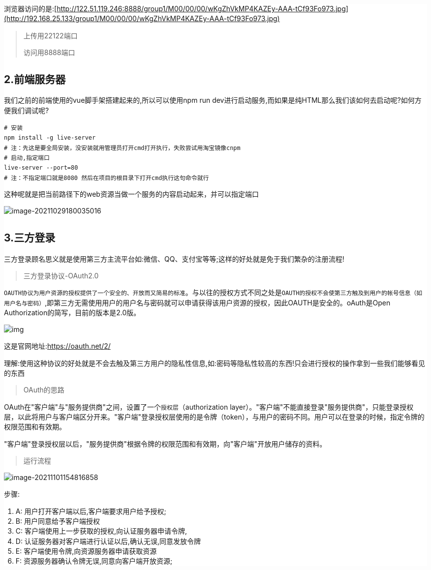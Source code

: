 浏览器访问的是:[http://122.51.119.246:8888/group1/M00/00/00/wKgZhVkMP4KAZEy-AAA-tCf93Fo973.jpg](http://192.168.25.133/group1/M00/00/00/wKgZhVkMP4KAZEy-AAA-tCf93Fo973.jpg)

>  上传用22122端口
>
>  访问用8888端口



## 2.前端服务器

我们之前的前端使用的vue脚手架搭建起来的,所以可以使用npm run dev进行启动服务,而如果是纯HTML那么我们该如何去启动呢?如何方便我们调试呢?

```properties
# 安装
npm install -g live-server
# 注：先这是要全局安装，没安装就用管理员打开cmd打开执行，失败尝试用淘宝镜像cnpm
# 启动,指定端口
live-server --port=80  
# 注：不指定端口就是8080 然后在项目的根目录下打开cmd执行这句命令就行
```

这种呢就是把当前路径下的web资源当做一个服务的内容启动起来，并可以指定端口

![image-20211029180035016](https://springcloud-hrm-miao.oss-cn-beijing.aliyuncs.com/markdown/imgs/image-20211029180035016.png)

## 3.三方登录

三方登录顾名思义就是使用第三方主流平台如:微信、QQ、支付宝等等;这样的好处就是免于我们繁杂的注册流程!

> 三方登录协议-OAuth2.0

`OAUTH协议为用户资源的授权提供了一个安全的、开放而又简易的标准`。与以往的授权方式不同之处是`OAUTH的授权不会使第三方触及到用户的帐号信息（如用户名与密码）`,即第三方无需使用用户的用户名与密码就可以申请获得该用户资源的授权，因此OAUTH是安全的。oAuth是Open Authorization的简写，目前的版本是2.0版。

![img](https://springcloud-hrm-miao.oss-cn-beijing.aliyuncs.com/markdown/imgs/wpsB55A.tmp.jpg)

这是官网地址:https://oauth.net/2/

理解:使用这种协议的好处就是不会去触及第三方用户的隐私性信息,如:密码等隐私性较高的东西!只会进行授权的操作拿到一些我们能够看见的东西

> OAuth的思路

​	OAuth在"客户端"与"服务提供商"之间，设置了一个`授权层`（authorization layer）。"客户端"不能直接登录"服务提供商"，只能登录授权层，以此将用户与客户端区分开来。"客户端"登录授权层使用的是令牌（token），与用户的密码不同。用户可以在登录的时候，指定令牌的权限范围和有效期。

"客户端"登录授权层以后，"服务提供商"根据令牌的权限范围和有效期，向"客户端"开放用户储存的资料。

> 运行流程

![image-20211101154816858](https://springcloud-hrm-miao.oss-cn-beijing.aliyuncs.com/markdown/imgs/image-20211101154816858.png)

步骤:

1. A: 用户打开客户端以后,客户端要求用户给予授权;
2. B: 用户同意给予客户端授权
3. C: 客户端使用上一步获取的授权,向认证服务器申请令牌,
4. D: 认证服务器对客户端进行认证以后,确认无误,同意发放令牌
5. E: 客户端使用令牌,向资源服务器申请获取资源
6. F: 资源服务器确认令牌无误,同意向客户端开放资源;
